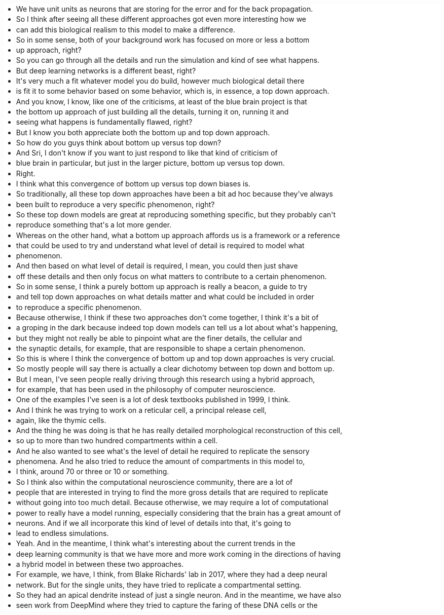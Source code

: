 *  We have unit units as neurons that are storing for the error and for the back propagation.
*  So I think after seeing all these different approaches got even more interesting how we
*  can add this biological realism to this model to make a difference.
*  So in some sense, both of your background work has focused on more or less a bottom
*  up approach, right?
*  So you can go through all the details and run the simulation and kind of see what happens.
*  But deep learning networks is a different beast, right?
*  It's very much a fit whatever model you do build, however much biological detail there
*  is fit it to some behavior based on some behavior, which is, in essence, a top down approach.
*  And you know, I know, like one of the criticisms, at least of the blue brain project is that
*  the bottom up approach of just building all the details, turning it on, running it and
*  seeing what happens is fundamentally flawed, right?
*  But I know you both appreciate both the bottom up and top down approach.
*  So how do you guys think about bottom up versus top down?
*  And Sri, I don't know if you want to just respond to like that kind of criticism of
*  blue brain in particular, but just in the larger picture, bottom up versus top down.
*  Right.
*  I think what this convergence of bottom up versus top down biases is.
*  So traditionally, all these top down approaches have been a bit ad hoc because they've always
*  been built to reproduce a very specific phenomenon, right?
*  So these top down models are great at reproducing something specific, but they probably can't
*  reproduce something that's a lot more gender.
*  Whereas on the other hand, what a bottom up approach affords us is a framework or a reference
*  that could be used to try and understand what level of detail is required to model what
*  phenomenon.
*  And then based on what level of detail is required, I mean, you could then just shave
*  off these details and then only focus on what matters to contribute to a certain phenomenon.
*  So in some sense, I think a purely bottom up approach is really a beacon, a guide to try
*  and tell top down approaches on what details matter and what could be included in order
*  to reproduce a specific phenomenon.
*  Because otherwise, I think if these two approaches don't come together, I think it's a bit of
*  a groping in the dark because indeed top down models can tell us a lot about what's happening,
*  but they might not really be able to pinpoint what are the finer details, the cellular and
*  the synaptic details, for example, that are responsible to shape a certain phenomenon.
*  So this is where I think the convergence of bottom up and top down approaches is very crucial.
*  So mostly people will say there is actually a clear dichotomy between top down and bottom up.
*  But I mean, I've seen people really driving through this research using a hybrid approach,
*  for example, that has been used in the philosophy of computer neuroscience.
*  One of the examples I've seen is a lot of desk textbooks published in 1999, I think.
*  And I think he was trying to work on a reticular cell, a principal release cell,
*  again, like the thymic cells.
*  And the thing he was doing is that he has really detailed morphological reconstruction of this cell,
*  so up to more than two hundred compartments within a cell.
*  And he also wanted to see what's the level of detail he required to replicate the sensory
*  phenomena. And he also tried to reduce the amount of compartments in this model to,
*  I think, around 70 or three or 10 or something.
*  So I think also within the computational neuroscience community, there are a lot of
*  people that are interested in trying to find the more gross details that are required to replicate
*  without going into too much detail. Because otherwise, we may require a lot of computational
*  power to really have a model running, especially considering that the brain has a great amount of
*  neurons. And if we all incorporate this kind of level of details into that, it's going to
*  lead to endless simulations.
*  Yeah. And in the meantime, I think what's interesting about the current trends in the
*  deep learning community is that we have more and more work coming in the directions of having
*  a hybrid model in between these two approaches.
*  For example, we have, I think, from Blake Richards' lab in 2017, where they had a deep neural
*  network. But for the single units, they have tried to replicate a compartmental setting.
*  So they had an apical dendrite instead of just a single neuron. And in the meantime, we have also
*  seen work from DeepMind where they tried to capture the faring of these DNA cells or the